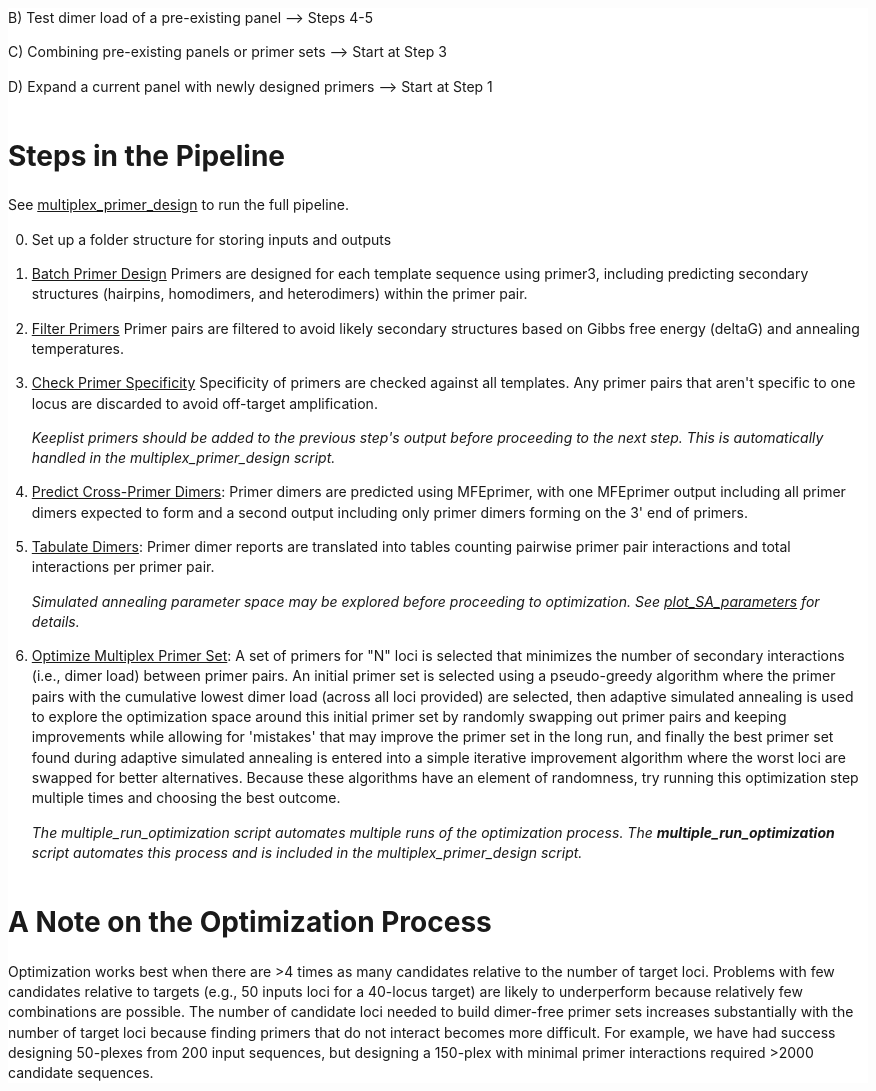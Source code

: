 B) Test dimer load of a pre-existing panel --> Steps 4-5

C) Combining pre-existing panels or primer sets --> Start at Step 3

D) Expand a current panel with newly designed primers --> Start at Step 1

# Steps in the Pipeline
See [multiplex_primer_design](multiplex_primer_design.py) to run the full pipeline.

0. Set up a folder structure for storing inputs and outputs
1. [Batch Primer Design](docs/1_BatchPrimerDesign.md)
Primers are designed for each template sequence using primer3, including predicting secondary structures (hairpins, homodimers, and heterodimers) within the primer pair.
2. [Filter Primers](docs/2_FilterPrimers.md) 
Primer pairs are filtered to avoid likely secondary structures based on Gibbs free energy (deltaG) and annealing temperatures. 
3. [Check Primer Specificity](docs/3_CheckPrimerSpecificity.md)
Specificity of primers are checked against all templates. Any primer pairs that aren't specific to one locus are discarded to avoid off-target amplification.

   *Keeplist primers should be added to the previous step's output before proceeding to the next step. This is automatically handled in the multiplex_primer_design script.*

4. [Predict Cross-Primer Dimers](docs/4_DimerPrediction.md): Primer dimers are predicted using MFEprimer, with one MFEprimer output including all primer dimers expected to form and a second output including only primer dimers forming on the 3' end of primers.
5. [Tabulate Dimers](docs/5_TabulateDimers.md): Primer dimer reports are translated into tables counting pairwise primer pair interactions and total interactions per primer pair.

   *Simulated annealing parameter space may be explored before proceeding to optimization. See [plot_SA_parameters](docs/6A_ExploreOptimParameters.md) for details.*

6. [Optimize Multiplex Primer Set](docs/6_OptimizeMultiplexPrimerSet.md): A set of primers for "N" loci is selected that minimizes the number of secondary interactions (i.e., dimer load) between primer pairs. An initial primer set is selected using a pseudo-greedy algorithm where the primer pairs with the cumulative lowest dimer load (across all loci provided) are selected, then adaptive simulated annealing is used to explore the optimization space around this initial primer set by randomly swapping out primer pairs and keeping improvements while allowing for 'mistakes' that may improve the primer set in the long run, and finally the best primer set found during adaptive simulated annealing is entered into a simple iterative improvement algorithm where the worst loci are swapped for better alternatives. Because these algorithms have an element of randomness, try running this optimization step multiple times and choosing the best outcome.

   *The multiple_run_optimization script automates multiple runs of the optimization process. The **multiple_run_optimization** script automates this process and is included in the multiplex_primer_design script.*

# A Note on the Optimization Process
Optimization works best when there are >4 times as many candidates relative to the number of target loci. Problems with few candidates relative to targets (e.g., 50 inputs loci for a 40-locus target) are likely to underperform because relatively few combinations are possible. The number of candidate loci needed to build dimer-free primer sets increases substantially with the number of target loci because finding primers that do not interact becomes more difficult. For example, we have had success designing 50-plexes from 200 input sequences, but designing a 150-plex with minimal primer interactions required >2000 candidate sequences.
